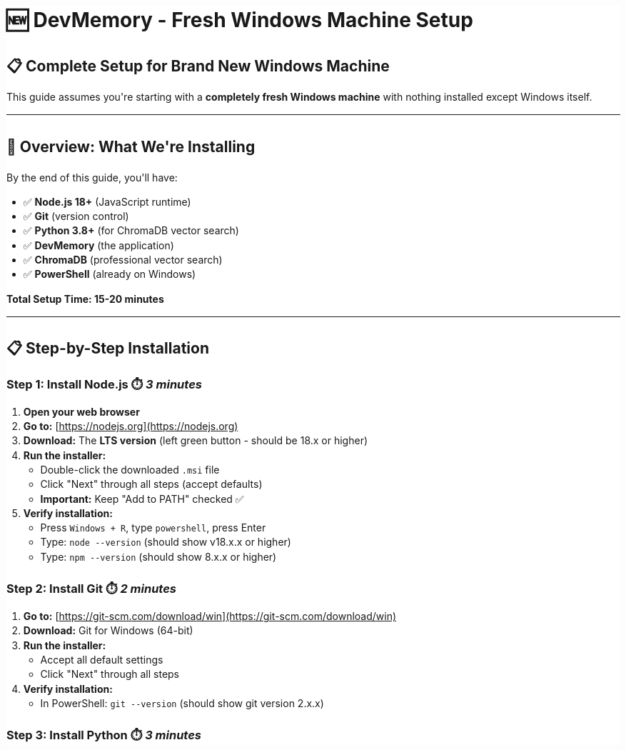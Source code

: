 # 🆕 DevMemory - Fresh Windows Machine Setup

## 📋 **Complete Setup for Brand New Windows Machine**

This guide assumes you're starting with a **completely fresh Windows machine** with nothing installed except Windows itself.

---

## 🎯 **Overview: What We're Installing**

By the end of this guide, you'll have:
- ✅ **Node.js 18+** (JavaScript runtime)
- ✅ **Git** (version control)
- ✅ **Python 3.8+** (for ChromaDB vector search)
- ✅ **DevMemory** (the application)
- ✅ **ChromaDB** (professional vector search)
- ✅ **PowerShell** (already on Windows)

**Total Setup Time: 15-20 minutes**

---

## 📋 **Step-by-Step Installation**

### **Step 1: Install Node.js** ⏱️ *3 minutes*

1. **Open your web browser**
2. **Go to:** [https://nodejs.org](https://nodejs.org)
3. **Download:** The **LTS version** (left green button - should be 18.x or higher)
4. **Run the installer:**
   - Double-click the downloaded `.msi` file
   - Click "Next" through all steps (accept defaults)
   - **Important:** Keep "Add to PATH" checked ✅
5. **Verify installation:**
   - Press `Windows + R`, type `powershell`, press Enter
   - Type: `node --version` (should show v18.x.x or higher)
   - Type: `npm --version` (should show 8.x.x or higher)

### **Step 2: Install Git** ⏱️ *2 minutes*

1. **Go to:** [https://git-scm.com/download/win](https://git-scm.com/download/win)
2. **Download:** Git for Windows (64-bit)
3. **Run the installer:**
   - Accept all default settings
   - Click "Next" through all steps
4. **Verify installation:**
   - In PowerShell: `git --version` (should show git version 2.x.x)

### **Step 3: Install Python** ⏱️ *3 minutes*
